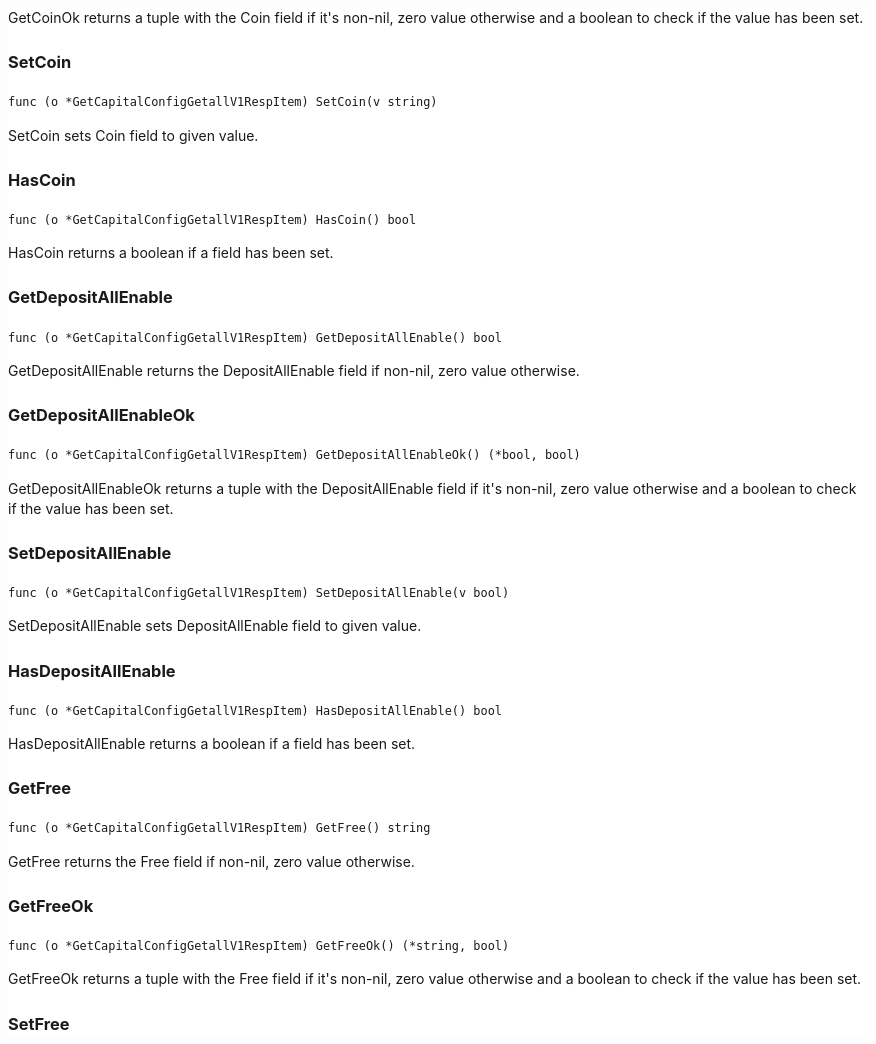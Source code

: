 GetCoinOk returns a tuple with the Coin field if it's non-nil, zero value otherwise
and a boolean to check if the value has been set.

### SetCoin

`func (o *GetCapitalConfigGetallV1RespItem) SetCoin(v string)`

SetCoin sets Coin field to given value.

### HasCoin

`func (o *GetCapitalConfigGetallV1RespItem) HasCoin() bool`

HasCoin returns a boolean if a field has been set.

### GetDepositAllEnable

`func (o *GetCapitalConfigGetallV1RespItem) GetDepositAllEnable() bool`

GetDepositAllEnable returns the DepositAllEnable field if non-nil, zero value otherwise.

### GetDepositAllEnableOk

`func (o *GetCapitalConfigGetallV1RespItem) GetDepositAllEnableOk() (*bool, bool)`

GetDepositAllEnableOk returns a tuple with the DepositAllEnable field if it's non-nil, zero value otherwise
and a boolean to check if the value has been set.

### SetDepositAllEnable

`func (o *GetCapitalConfigGetallV1RespItem) SetDepositAllEnable(v bool)`

SetDepositAllEnable sets DepositAllEnable field to given value.

### HasDepositAllEnable

`func (o *GetCapitalConfigGetallV1RespItem) HasDepositAllEnable() bool`

HasDepositAllEnable returns a boolean if a field has been set.

### GetFree

`func (o *GetCapitalConfigGetallV1RespItem) GetFree() string`

GetFree returns the Free field if non-nil, zero value otherwise.

### GetFreeOk

`func (o *GetCapitalConfigGetallV1RespItem) GetFreeOk() (*string, bool)`

GetFreeOk returns a tuple with the Free field if it's non-nil, zero value otherwise
and a boolean to check if the value has been set.

### SetFree
